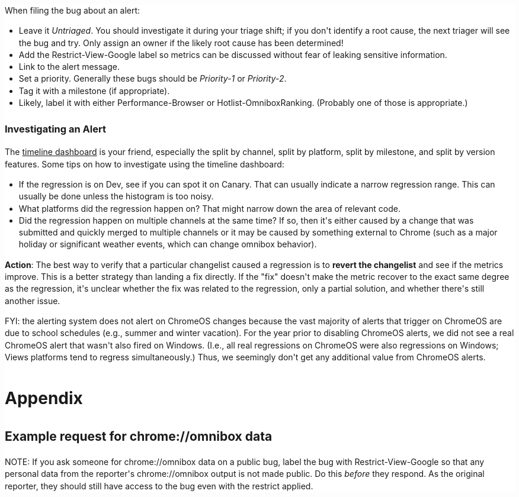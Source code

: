 When filing the bug about an alert:

* Leave it *Untriaged*.  You should investigate it during your triage shift;
  if you don't identify a root cause, the next triager will see the bug and try.
  Only assign an owner if the likely root cause has been determined!
* Add the Restrict-View-Google label so metrics can be discussed without fear
  of leaking sensitive information.
* Link to the alert message.
* Set a priority.  Generally these bugs should be *Priority-1* or *Priority-2*.
* Tag it with a milestone (if appropriate).
* Likely, label it with either Performance-Browser or Hotlist-OmniboxRanking.
  (Probably one of those is appropriate.)

### Investigating an Alert

The [timeline dashboard](https://goto.google.com/uma-timeline) is your friend,
especially the split by channel, split by platform, split by milestone, and
split by version features.  Some tips on how to investigate using the timeline
dashboard:

* If the regression is on Dev, see if you can spot it on Canary.  That can
  usually indicate a narrow regression range.  This can usually be done unless
  the histogram is too noisy.
* What platforms did the regression happen on?  That might narrow down the area
  of relevant code.
* Did the regression happen on multiple channels at the same time?  If so, then
  it's either caused by a change that was submitted and quickly merged to
  multiple channels or it may be caused by something external to Chrome (such as
  a major holiday or significant weather events, which can change omnibox
  behavior).

**Action**: The best way to verify that a particular changelist caused a
regression is to **revert the changelist** and see if the metrics improve.  This
is a better strategy than landing a fix directly.  If the "fix" doesn't make the
metric recover to the exact same degree as the regression, it's unclear whether
the fix was related to the regression, only a partial solution, and whether
there's still another issue.

FYI: the alerting system does not alert on ChromeOS changes because the vast
majority of alerts that trigger on ChromeOS are due to school schedules (e.g.,
summer and winter vacation).  For the year prior to disabling ChromeOS alerts,
we did not see a real ChromeOS alert that wasn't also fired on Windows.  (I.e.,
all real regressions on ChromeOS were also regressions on Windows; Views
platforms tend to regress simultaneously.)  Thus, we seemingly don't get any
additional value from ChromeOS alerts.


# Appendix

## Example request for chrome://omnibox data

NOTE: If you ask someone for chrome://omnibox data on a public bug, label the
bug with Restrict-View-Google so that any personal data from the reporter's
chrome://omnibox output is not made public. Do this *before* they respond.
As the original reporter, they should still have access to the bug even with the
restrict applied.
